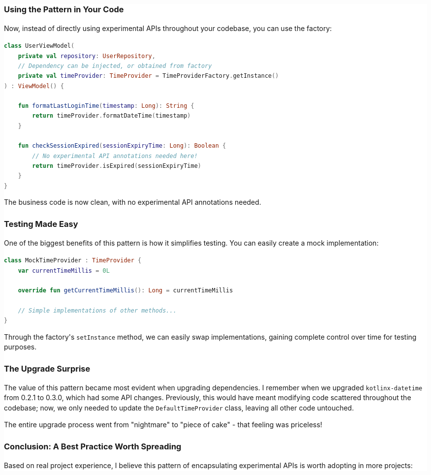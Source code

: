### Using the Pattern in Your Code

Now, instead of directly using experimental APIs throughout your codebase, you can use the factory:

```kotlin
class UserViewModel(
    private val repository: UserRepository,
    // Dependency can be injected, or obtained from factory
    private val timeProvider: TimeProvider = TimeProviderFactory.getInstance()
) : ViewModel() {
    
    fun formatLastLoginTime(timestamp: Long): String {
        return timeProvider.formatDateTime(timestamp)
    }
    
    fun checkSessionExpired(sessionExpiryTime: Long): Boolean {
        // No experimental API annotations needed here!
        return timeProvider.isExpired(sessionExpiryTime)
    }
}
```

The business code is now clean, with no experimental API annotations needed.

### Testing Made Easy

One of the biggest benefits of this pattern is how it simplifies testing. You can easily create a mock implementation:

```kotlin
class MockTimeProvider : TimeProvider {
    var currentTimeMillis = 0L
    
    override fun getCurrentTimeMillis(): Long = currentTimeMillis
    
    // Simple implementations of other methods...
}
```

Through the factory's `setInstance` method, we can easily swap implementations, gaining complete control over time for testing purposes.

### The Upgrade Surprise

The value of this pattern became most evident when upgrading dependencies. I remember when we upgraded `kotlinx-datetime` from 0.2.1 to 0.3.0, which had some API changes. Previously, this would have meant modifying code scattered throughout the codebase; now, we only needed to update the `DefaultTimeProvider` class, leaving all other code untouched.

The entire upgrade process went from "nightmare" to "piece of cake" - that feeling was priceless!

### Conclusion: A Best Practice Worth Spreading

Based on real project experience, I believe this pattern of encapsulating experimental APIs is worth adopting in more projects:
